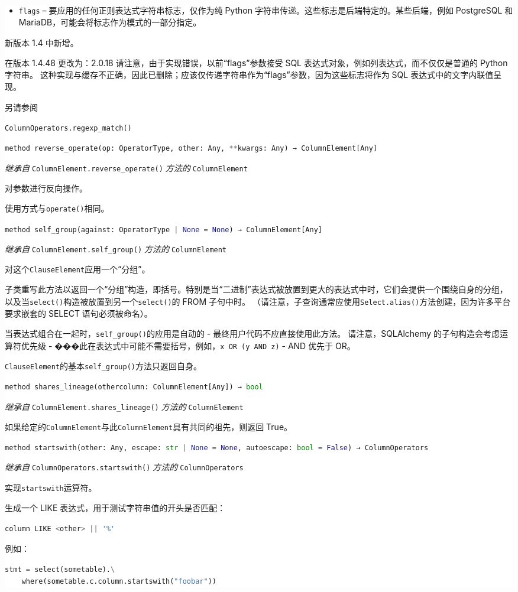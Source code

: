 +   `flags` – 要应用的任何正则表达式字符串标志，仅作为纯 Python 字符串传递。这些标志是后端特定的。某些后端，例如 PostgreSQL 和 MariaDB，可能会将标志作为模式的一部分指定。

新版本 1.4 中新增。

在版本 1.4.48 更改为：2.0.18 请注意，由于实现错误，以前“flags”参数接受 SQL 表达式对象，例如列表达式，而不仅仅是普通的 Python 字符串。 这种实现与缓存不正确，因此已删除；应该仅传递字符串作为“flags”参数，因为这些标志将作为 SQL 表达式中的文字内联值呈现。

另请参阅

`ColumnOperators.regexp_match()`

```py
method reverse_operate(op: OperatorType, other: Any, **kwargs: Any) → ColumnElement[Any]
```

*继承自* `ColumnElement.reverse_operate()` *方法的* `ColumnElement`

对参数进行反向操作。

使用方式与`operate()`相同。

```py
method self_group(against: OperatorType | None = None) → ColumnElement[Any]
```

*继承自* `ColumnElement.self_group()` *方法的* `ColumnElement`

对这个`ClauseElement`应用一个“分组”。

子类重写此方法以返回一个“分组”构造，即括号。特别是当“二进制”表达式被放置到更大的表达式中时，它们会提供一个围绕自身的分组，以及当`select()`构造被放置到另一个`select()`的 FROM 子句中时。 （请注意，子查询通常应使用`Select.alias()`方法创建，因为许多平台要求嵌套的 SELECT 语句必须被命名）。

当表达式组合在一起时，`self_group()`的应用是自动的 - 最终用户代码不应直接使用此方法。 请注意，SQLAlchemy 的子句构造会考虑运算符优先级 - ���此在表达式中可能不需要括号，例如，`x OR (y AND z)` - AND 优先于 OR。

`ClauseElement`的基本`self_group()`方法只返回自身。

```py
method shares_lineage(othercolumn: ColumnElement[Any]) → bool
```

*继承自* `ColumnElement.shares_lineage()` *方法的* `ColumnElement`

如果给定的`ColumnElement`与此`ColumnElement`具有共同的祖先，则返回 True。

```py
method startswith(other: Any, escape: str | None = None, autoescape: bool = False) → ColumnOperators
```

*继承自* `ColumnOperators.startswith()` *方法的* `ColumnOperators`

实现`startswith`运算符。

生成一个 LIKE 表达式，用于测试字符串值的开头是否匹配：

```py
column LIKE <other> || '%'
```

例如：

```py
stmt = select(sometable).\
    where(sometable.c.column.startswith("foobar"))
```
